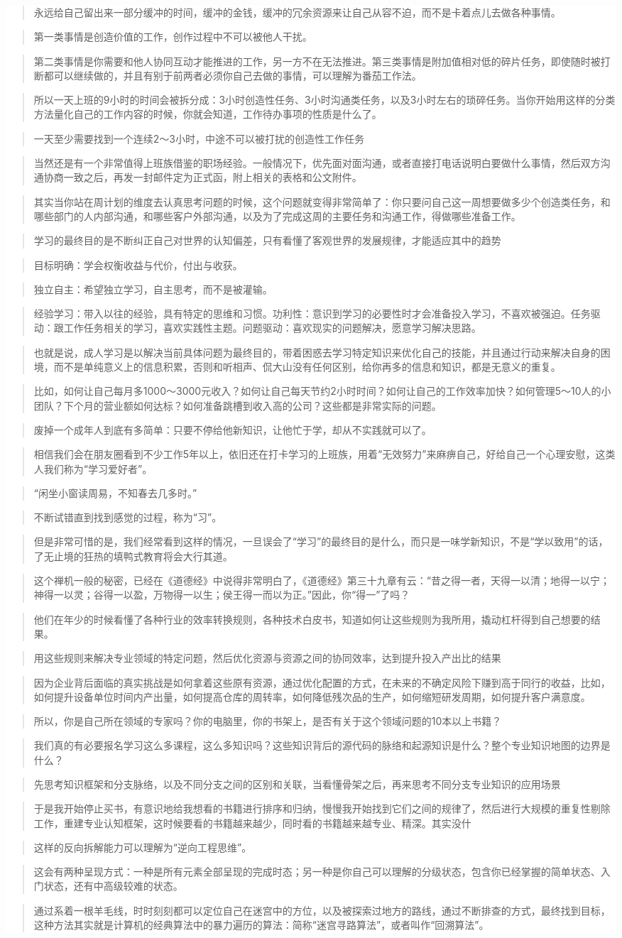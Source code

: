 > 永远给自己留出来一部分缓冲的时间，缓冲的金钱，缓冲的冗余资源来让自己从容不迫，而不是卡着点儿去做各种事情。 

> 第一类事情是创造价值的工作，创作过程中不可以被他人干扰。 

> 第二类事情是你需要和他人协同互动才能推进的工作，另一方不在无法推进。第三类事情是附加值相对低的碎片任务，即使随时被打断都可以继续做的，并且有别于前两者必须你自己去做的事情，可以理解为番茄工作法。 

> 所以一天上班的9小时的时间会被拆分成：3小时创造性任务、3小时沟通类任务，以及3小时左右的琐碎任务。当你开始用这样的分类方法量化自己的工作内容的时候，你就会知道，工作待办事项的性质是什么了。 

> 一天至少需要找到一个连续2～3小时，中途不可以被打扰的创造性工作任务 

> 当然还是有一个非常值得上班族借鉴的职场经验。一般情况下，优先面对面沟通，或者直接打电话说明白要做什么事情，然后双方沟通协商一致之后，再发一封邮件定为正式函，附上相关的表格和公文附件。 

> 其实当你站在周计划的维度去认真思考问题的时候，这个问题就变得非常简单了：你只要问自己这一周想要做多少个创造类任务，和哪些部门的人内部沟通，和哪些客户外部沟通，以及为了完成这周的主要任务和沟通工作，得做哪些准备工作。 

> 学习的最终目的是不断纠正自己对世界的认知偏差，只有看懂了客观世界的发展规律，才能适应其中的趋势 

> 目标明确：学会权衡收益与代价，付出与收获。 

> 独立自主：希望独立学习，自主思考，而不是被灌输。 

> 经验学习：带入以往的经验，具有特定的思维和习惯。功利性：意识到学习的必要性时才会准备投入学习，不喜欢被强迫。任务驱动：跟工作任务相关的学习，喜欢实践性主题。问题驱动：喜欢现实的问题解决，愿意学习解决思路。 

> 也就是说，成人学习是以解决当前具体问题为最终目的，带着困惑去学习特定知识来优化自己的技能，并且通过行动来解决自身的困境，而不是单纯意义上的信息积累，否则和听相声、侃大山没有任何区别，给你再多的信息和知识，都是无意义的重复。 

> 比如，如何让自己每月多1000～3000元收入？如何让自己每天节约2小时时间？如何让自己的工作效率加快？如何管理5～10人的小团队？下个月的营业额如何达标？如何准备跳槽到收入高的公司？这些都是非常实际的问题。 

> 废掉一个成年人到底有多简单：只要不停给他新知识，让他忙于学，却从不实践就可以了。 

> 相信我们会在朋友圈看到不少工作5年以上，依旧还在打卡学习的上班族，用着“无效努力”来麻痹自己，好给自己一个心理安慰，这类人我们称为“学习爱好者”。 

> “闲坐小窗读周易，不知春去几多时。” 

> 不断试错直到找到感觉的过程，称为“习”。 

> 但是非常可惜的是，我们经常看到这样的情况，一旦误会了“学习”的最终目的是什么，而只是一味学新知识，不是“学以致用”的话，了无止境的狂热的填鸭式教育将会大行其道。 

> 这个禅机一般的秘密，已经在《道德经》中说得非常明白了，《道德经》第三十九章有云：“昔之得一者，天得一以清；地得一以宁；神得一以灵；谷得一以盈，万物得一以生；侯王得一而以为正。”因此，你“得一”了吗？ 

> 他们在年少的时候看懂了各种行业的效率转换规则，各种技术白皮书，知道如何让这些规则为我所用，撬动杠杆得到自己想要的结果。 

> 用这些规则来解决专业领域的特定问题，然后优化资源与资源之间的协同效率，达到提升投入产出比的结果 

> 因为企业背后面临的真实挑战是如何拿着这些原有资源，通过优化配置的方式，在未来的不确定风险下赚到高于同行的收益，比如，如何提升设备单位时间内产出量，如何提高仓库的周转率，如何降低残次品的生产，如何缩短研发周期，如何提升客户满意度。 

> 所以，你是自己所在领域的专家吗？你的电脑里，你的书架上，是否有关于这个领域问题的10本以上书籍？ 

> 我们真的有必要报名学习这么多课程，这么多知识吗？这些知识背后的源代码的脉络和起源知识是什么？整个专业知识地图的边界是什么？ 

> 先思考知识框架和分支脉络，以及不同分支之间的区别和关联，当看懂骨架之后，再来思考不同分支专业知识的应用场景 

> 于是我开始停止买书，有意识地给我想看的书籍进行排序和归纳，慢慢我开始找到它们之间的规律了，然后进行大规模的重复性剔除工作，重建专业认知框架，这时候要看的书籍越来越少，同时看的书籍越来越专业、精深。其实没什 

> 这样的反向拆解能力可以理解为“逆向工程思维”。 

> 这会有两种呈现方式：一种是所有元素全部呈现的完成时态；另一种是你自己可以理解的分级状态，包含你已经掌握的简单状态、入门状态，还有中高级较难的状态。 

> 通过系着一根羊毛线，时时刻刻都可以定位自己在迷宫中的方位，以及被探索过地方的路线，通过不断排查的方式，最终找到目标，这种方法其实就是计算机的经典算法中的暴力遍历的算法：简称“迷宫寻路算法”，或者叫作“回溯算法”。 
